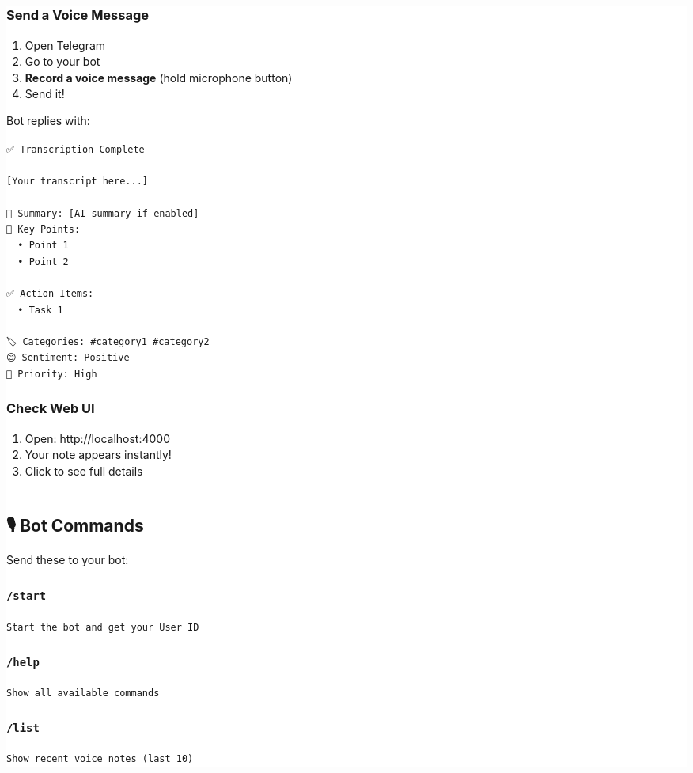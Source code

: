 ### Send a Voice Message

1. Open Telegram
2. Go to your bot
3. **Record a voice message** (hold microphone button)
4. Send it!

Bot replies with:
```
✅ Transcription Complete

[Your transcript here...]

📝 Summary: [AI summary if enabled]
🎯 Key Points:
  • Point 1
  • Point 2

✅ Action Items:
  • Task 1

🏷️ Categories: #category1 #category2
😊 Sentiment: Positive
🔴 Priority: High
```

### Check Web UI

1. Open: http://localhost:4000
2. Your note appears instantly!
3. Click to see full details

---

## 🎙️ Bot Commands

Send these to your bot:

### `/start`
```
Start the bot and get your User ID
```

### `/help`
```
Show all available commands
```

### `/list`
```
Show recent voice notes (last 10)
```

